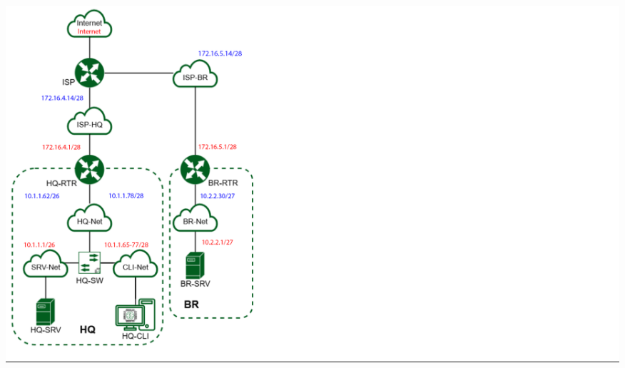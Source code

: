 <img src="https://raw.githubusercontent.com/delmimalta/sdemo25/refs/heads/main/images/scheme.png" width="360" height="480">

---